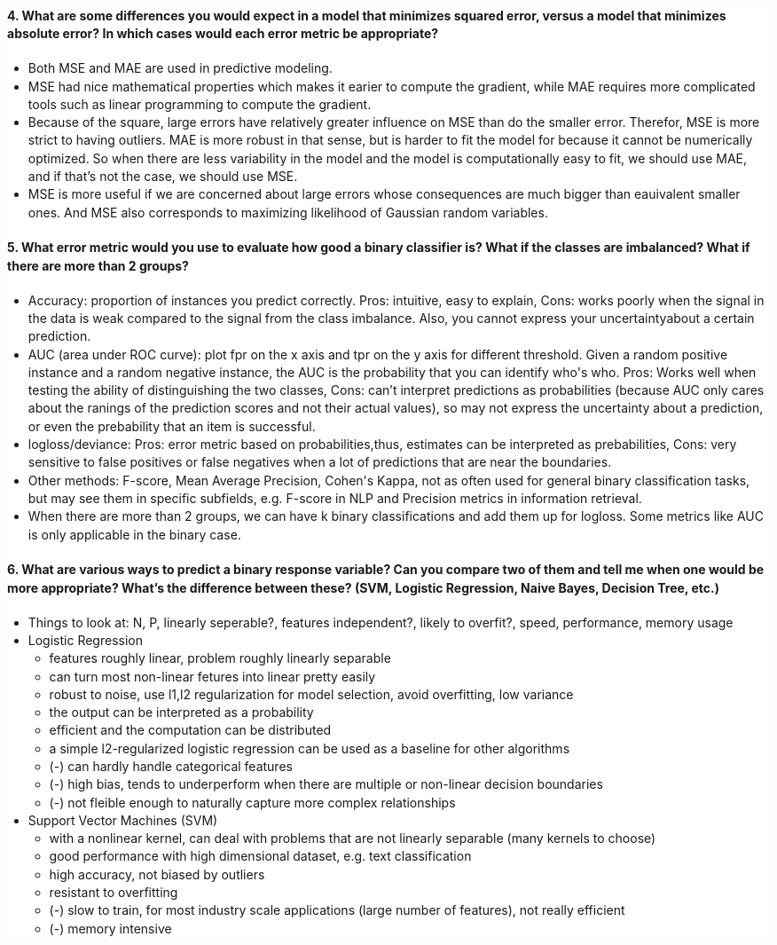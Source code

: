 #### 4. What are some differences you would expect in a model that minimizes squared error, versus a model that minimizes absolute error? In which cases would each error metric be appropriate? 
- Both MSE and MAE are used in predictive modeling.
- MSE had nice mathematical properties which makes it earier to compute the gradient, while MAE requires more complicated tools such as linear programming to compute the gradient. 
- Because of the square, large errors have relatively greater influence on MSE than do the smaller error. Therefor, MSE is more strict to having outliers. MAE is more robust in that sense, but is harder to fit the model for because it cannot be numerically optimized. So when there are less variability in the model and the model is computationally easy to fit, we should use MAE, and if that’s not the case, we should use MSE.
- MSE is more useful if we are concerned about large errors whose consequences are much bigger than eauivalent smaller ones. And MSE also corresponds to maximizing likelihood of Gaussian random variables.

#### 5. What error metric would you use to evaluate how good a binary classifier is? What if the classes are imbalanced? What if there are more than 2 groups?
- Accuracy: proportion of instances you predict correctly. Pros: intuitive, easy to explain, Cons: works poorly when the signal in the data is weak compared to the signal from the class imbalance. Also, you cannot express your uncertaintyabout a certain prediction.
- AUC (area under ROC curve): plot fpr on the x axis and tpr on the y axis for different threshold. Given a random positive instance and a random negative instance, the AUC is the probability that you can identify who's who. Pros: Works well when testing the ability of distinguishing the two classes, Cons: can’t interpret predictions as probabilities (because AUC only cares about the ranings of the prediction scores and not their actual values), so may not express the uncertainty about a prediction, or even the prebability that an item is successful.
- logloss/deviance: Pros: error metric based on probabilities,thus, estimates can be interpreted as prebabilities, Cons: very sensitive to false positives or false negatives when a lot of predictions that are near the boundaries.
- Other methods: F-score, Mean Average Precision, Cohen's Kappa, not as often used for general binary classification tasks, but may see them in specific subfields, e.g. F-score in NLP and Precision metrics in information retrieval.
- When there are more than 2 groups, we can have k binary classifications and add them up for logloss. Some metrics like AUC is only applicable in the binary case.

#### 6. What are various ways to predict a binary response variable? Can you compare two of them and tell me when one would be more appropriate? What’s the difference between these? (SVM, Logistic Regression, Naive Bayes, Decision Tree, etc.)
- Things to look at: N, P, linearly seperable?, features independent?, likely to overfit?, speed, performance, memory usage
- Logistic Regression
  - features roughly linear, problem roughly linearly separable
  - can turn most non-linear fetures into linear pretty easily
  - robust to noise, use l1,l2 regularization for model selection, avoid overfitting, low variance
  - the output can be interpreted as a probability
  - efficient and the computation can be distributed
  - a simple l2-regularized logistic regression can be used as a baseline for other algorithms
  - (-) can hardly handle categorical features
  - (-) high bias, tends to underperform when there are multiple or non-linear decision boundaries
  - (-) not fleible enough to naturally capture more complex relationships
- Support Vector Machines (SVM)
  - with a nonlinear kernel, can deal with problems that are not linearly separable (many kernels to choose)
  - good performance with high dimensional dataset, e.g. text classification
  - high accuracy, not biased by outliers
  - resistant to overfitting
  - (-) slow to train, for most industry scale applications (large number of features), not really efficient
  - (-) memory intensive
